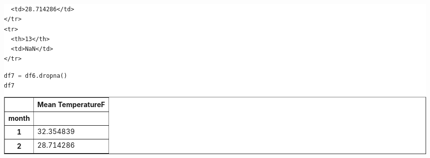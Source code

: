       <td>28.714286</td>
    </tr>
    <tr>
      <th>13</th>
      <td>NaN</td>
    </tr>
  </tbody>
</table>
</div>




```python
df7 = df6.dropna()
df7
```




<div>
<style scoped>
    .dataframe tbody tr th:only-of-type {
        vertical-align: middle;
    }

    .dataframe tbody tr th {
        vertical-align: top;
    }

    .dataframe thead th {
        text-align: right;
    }
</style>
<table border="1" class="dataframe">
  <thead>
    <tr style="text-align: right;">
      <th></th>
      <th>Mean TemperatureF</th>
    </tr>
    <tr>
      <th>month</th>
      <th></th>
    </tr>
  </thead>
  <tbody>
    <tr>
      <th>1</th>
      <td>32.354839</td>
    </tr>
    <tr>
      <th>2</th>
      <td>28.714286</td>
    </tr>
  </tbody>
</table>
</div>
